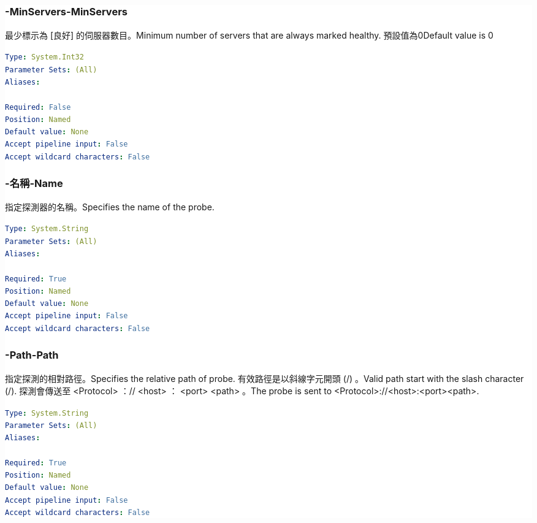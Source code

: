### <span data-ttu-id="f8c70-125">-MinServers</span><span class="sxs-lookup"><span data-stu-id="f8c70-125">-MinServers</span></span>
<span data-ttu-id="f8c70-126">最少標示為 [良好] 的伺服器數目。</span><span class="sxs-lookup"><span data-stu-id="f8c70-126">Minimum number of servers that are always marked healthy.</span></span>
<span data-ttu-id="f8c70-127">預設值為0</span><span class="sxs-lookup"><span data-stu-id="f8c70-127">Default value is 0</span></span>

```yaml
Type: System.Int32
Parameter Sets: (All)
Aliases:

Required: False
Position: Named
Default value: None
Accept pipeline input: False
Accept wildcard characters: False
```

### <span data-ttu-id="f8c70-128">-名稱</span><span class="sxs-lookup"><span data-stu-id="f8c70-128">-Name</span></span>
<span data-ttu-id="f8c70-129">指定探測器的名稱。</span><span class="sxs-lookup"><span data-stu-id="f8c70-129">Specifies the name of the probe.</span></span>

```yaml
Type: System.String
Parameter Sets: (All)
Aliases:

Required: True
Position: Named
Default value: None
Accept pipeline input: False
Accept wildcard characters: False
```

### <span data-ttu-id="f8c70-130">-Path</span><span class="sxs-lookup"><span data-stu-id="f8c70-130">-Path</span></span>
<span data-ttu-id="f8c70-131">指定探測的相對路徑。</span><span class="sxs-lookup"><span data-stu-id="f8c70-131">Specifies the relative path of probe.</span></span>
<span data-ttu-id="f8c70-132">有效路徑是以斜線字元開頭 (/) 。</span><span class="sxs-lookup"><span data-stu-id="f8c70-132">Valid path start with the slash character (/).</span></span>
<span data-ttu-id="f8c70-133">探測會傳送至 \<Protocol\> ：// \<host\> ： \<port\> \<path\> 。</span><span class="sxs-lookup"><span data-stu-id="f8c70-133">The probe is sent to \<Protocol\>://\<host\>:\<port\>\<path\>.</span></span>

```yaml
Type: System.String
Parameter Sets: (All)
Aliases:

Required: True
Position: Named
Default value: None
Accept pipeline input: False
Accept wildcard characters: False
```
